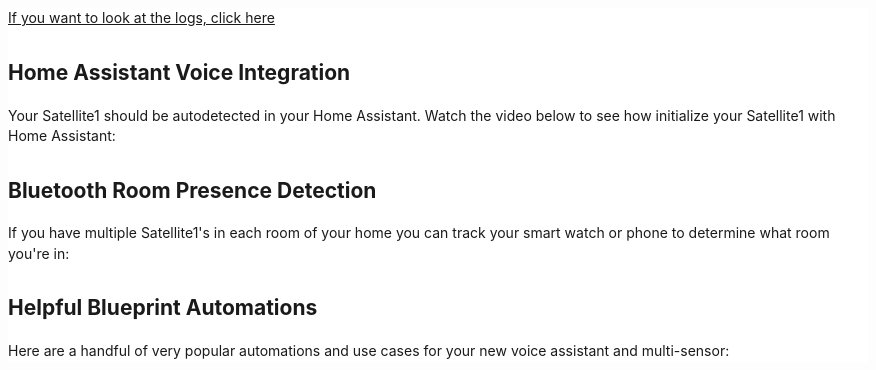 [If you want to look at the logs, click here ](Troubleshooting.md#Logs)

## Home Assistant Voice Integration

Your Satellite1 should be autodetected in your Home Assistant.  Watch the video below to see how initialize your Satellite1 with Home Assistant:

<iframe width="560" height="315" src="https://www.youtube.com/embed/yqWX86uT5jM?si=qK_A1XmaSsqYQ9js" title="YouTube video player" frameborder="0" allow="accelerometer; autoplay; clipboard-write; encrypted-media; gyroscope; picture-in-picture; web-share" referrerpolicy="strict-origin-when-cross-origin" allowfullscreen></iframe>

## Bluetooth Room Presence Detection

If you have multiple Satellite1's in each room of your home you can track your smart watch or phone to determine what room you're in:

<iframe width="560" height="315" src="https://www.youtube.com/embed/yqWX86uT5jM?si=qK_A1XmaSsqYQ9js" title="YouTube video player" frameborder="0" allow="accelerometer; autoplay; clipboard-write; encrypted-media; gyroscope; picture-in-picture; web-share" referrerpolicy="strict-origin-when-cross-origin" allowfullscreen></iframe>

## Helpful Blueprint Automations

Here are a handful of very popular automations and use cases for your new voice assistant and multi-sensor:

<iframe width="560" height="315" src="https://www.youtube.com/embed/yqWX86uT5jM?si=qK_A1XmaSsqYQ9js" title="YouTube video player" frameborder="0" allow="accelerometer; autoplay; clipboard-write; encrypted-media; gyroscope; picture-in-picture; web-share" referrerpolicy="strict-origin-when-cross-origin" allowfullscreen></iframe>
